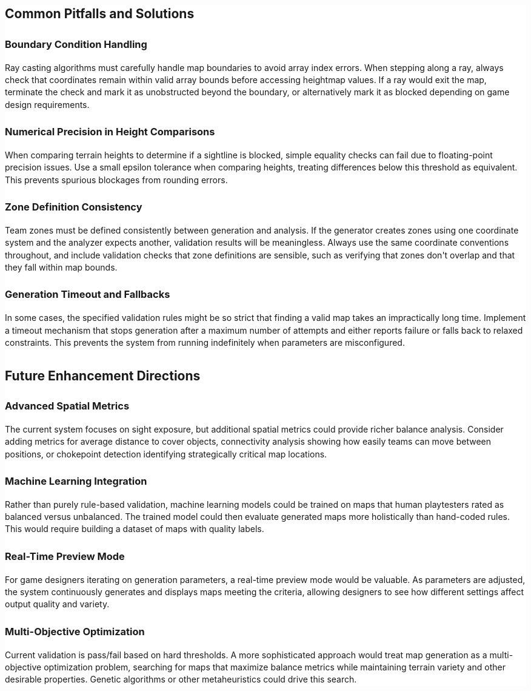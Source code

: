 ## Common Pitfalls and Solutions

### Boundary Condition Handling
Ray casting algorithms must carefully handle map boundaries to avoid array index errors. When stepping along a ray, always check that coordinates remain within valid array bounds before accessing heightmap values. If a ray would exit the map, terminate the check and mark it as unobstructed beyond the boundary, or alternatively mark it as blocked depending on game design requirements.

### Numerical Precision in Height Comparisons
When comparing terrain heights to determine if a sightline is blocked, simple equality checks can fail due to floating-point precision issues. Use a small epsilon tolerance when comparing heights, treating differences below this threshold as equivalent. This prevents spurious blockages from rounding errors.

### Zone Definition Consistency
Team zones must be defined consistently between generation and analysis. If the generator creates zones using one coordinate system and the analyzer expects another, validation results will be meaningless. Always use the same coordinate conventions throughout, and include validation checks that zone definitions are sensible, such as verifying that zones don't overlap and that they fall within map bounds.

### Generation Timeout and Fallbacks
In some cases, the specified validation rules might be so strict that finding a valid map takes an impractically long time. Implement a timeout mechanism that stops generation after a maximum number of attempts and either reports failure or falls back to relaxed constraints. This prevents the system from running indefinitely when parameters are misconfigured.

## Future Enhancement Directions

### Advanced Spatial Metrics
The current system focuses on sight exposure, but additional spatial metrics could provide richer balance analysis. Consider adding metrics for average distance to cover objects, connectivity analysis showing how easily teams can move between positions, or chokepoint detection identifying strategically critical map locations.

### Machine Learning Integration
Rather than purely rule-based validation, machine learning models could be trained on maps that human playtesters rated as balanced versus unbalanced. The trained model could then evaluate generated maps more holistically than hand-coded rules. This would require building a dataset of maps with quality labels.

### Real-Time Preview Mode
For game designers iterating on generation parameters, a real-time preview mode would be valuable. As parameters are adjusted, the system continuously generates and displays maps meeting the criteria, allowing designers to see how different settings affect output quality and variety.

### Multi-Objective Optimization
Current validation is pass/fail based on hard thresholds. A more sophisticated approach would treat map generation as a multi-objective optimization problem, searching for maps that maximize balance metrics while maintaining terrain variety and other desirable properties. Genetic algorithms or other metaheuristics could drive this search.
